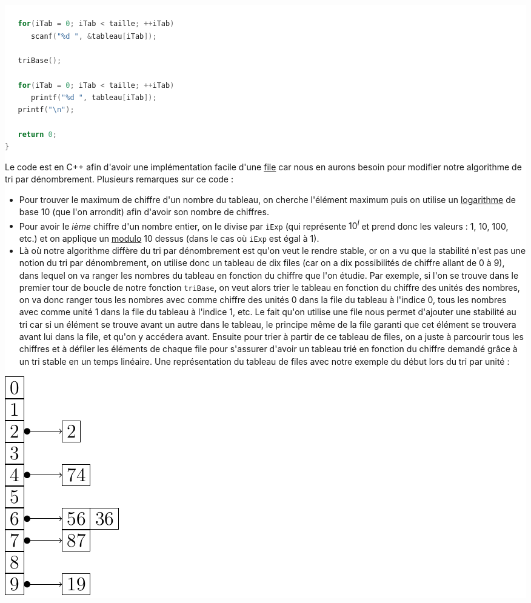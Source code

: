 ```cpp

   for(iTab = 0; iTab < taille; ++iTab)
      scanf("%d ", &tableau[iTab]);

   triBase();

   for(iTab = 0; iTab < taille; ++iTab)
      printf("%d ", tableau[iTab]);
   printf("\n");

   return 0;
}
```

Le code est en C++ afin d'avoir une implémentation facile d'une [file](/algo/structure/file.html) car nous en aurons besoin pour modifier notre algorithme de tri par dénombrement. Plusieurs remarques sur ce code :

- Pour trouver le maximum de chiffre d'un nombre du tableau, on cherche l'élément maximum puis on utilise un [logarithme](https://en.wikipedia.org/wiki/Logarithm) de base 10 (que l'on arrondit) afin d'avoir son nombre de chiffres.
- Pour avoir le *ième* chiffre d'un nombre entier, on le divise par `iExp` (qui représente $10^i$ et prend donc les valeurs : 1, 10, 100, etc.) et on applique un [modulo](https://en.wikipedia.org/wiki/Modulo_operation) 10 dessus (dans le cas où `iExp` est égal à 1).
- Là où notre algorithme diffère du tri par dénombrement est qu'on veut le rendre stable, or on a vu que la stabilité n'est pas une notion du tri par dénombrement, on utilise donc un tableau de dix files (car on a dix possibilités de chiffre allant de 0 à 9), dans lequel on va ranger les nombres du tableau en fonction du chiffre que l'on étudie. Par exemple, si l'on se trouve dans le premier tour de boucle de notre fonction `triBase`, on veut alors trier le tableau en fonction du chiffre des unités des nombres, on va donc ranger tous les nombres avec comme chiffre des unités 0 dans la file du tableau à l'indice 0, tous les nombres avec comme unité 1 dans la file du tableau à l'indice 1, etc. Le fait qu'on utilise une file nous permet d'ajouter une stabilité au tri car si un élément se trouve avant un autre dans le tableau, le principe même de la file garanti que cet élément se trouvera avant lui dans la file, et qu'on y accédera avant. Ensuite pour trier à partir de ce tableau de files, on a juste à parcourir tous les chiffres et à défiler les éléments de chaque file pour s'assurer d'avoir un tableau trié en fonction du chiffre demandé grâce à un tri stable en un temps linéaire. Une représentation du tableau de files avec notre exemple du début lors du tri par unité :

![Exemple de tableau de files](/img/algo/tri/tri_base/exemple_tableau_files.png)
